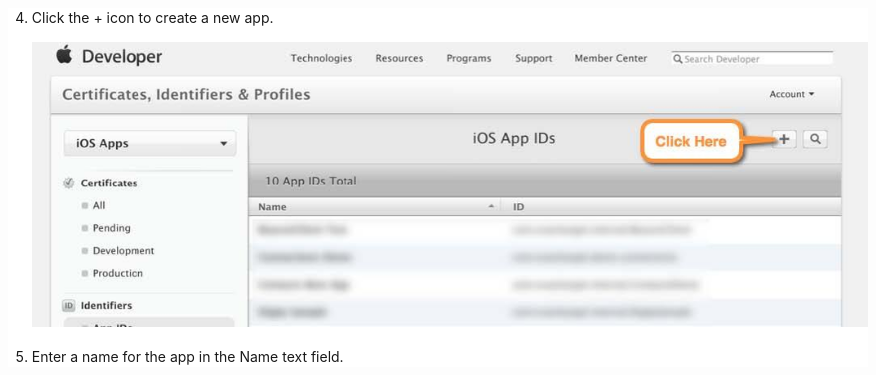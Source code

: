 4. Click the + icon to create a new app.

    ![image alt text](imgReadMe/image_18.jpg)

5. Enter a name for the app in the Name text field.
